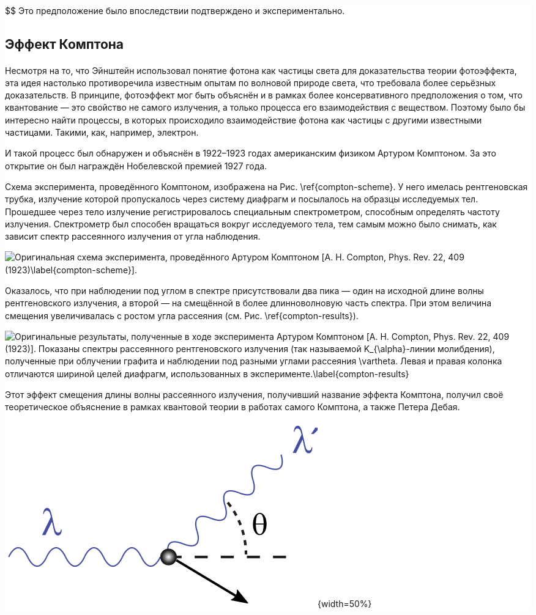 $$
Это предположение было впоследствии подтверждено и экспериментально.

## Эффект Комптона
Несмотря на то, что Эйнштейн использовал понятие фотона как частицы света для доказательства теории фотоэффекта, эта идея настолько противоречила известным опытам по волновой природе света, что требовала более серьёзных доказательств. В принципе, фотоэффект мог быть объяснён и в рамках более консервативного предположения о том, что квантование — это свойство не самого излучения, а только процесса его взаимодействия с веществом. Поэтому было бы интересно найти процессы, в которых происходило взаимодействие фотона как частицы с другими известными частицами. Такими, как, например, электрон.

И такой процесс был обнаружен и объяснён в 1922–1923 годах американским физиком Артуром Комптоном. За это открытие он был награждён Нобелевской премией 1927 года.

Схема эксперимента, проведённого Комптоном, изображена на Рис. \ref{compton-scheme}. У него имелась рентгеновская трубка, излучение которой пропускалось через систему диафрагм и посылалось на образцы исследуемых тел. Прошедшее через тело излучение регистрировалось специальным спектрометром, способным определять частоту излучения. Спектрометр был способен вращаться вокруг исследуемого тела, тем самым можно было снимать, как зависит спектр рассеянного излучения от угла наблюдения.

![Оригинальная схема эксперимента, проведённого Артуром Комптоном [[A. H. Compton,
Phys. Rev. 22, 409 (1923)](https://doi.org/10.1103/PhysRev.22.409)\label{compton-scheme}].](img/compton-scheme.png "Схема эксперимента Комптона")

Оказалось, что при наблюдении под углом в спектре присутствовали два пика — один на исходной длине волны рентгеновского излучения, а второй — на смещённой в более длинноволновую часть спектра. При этом величина смещения увеличивалась с ростом угла рассеяния (см. Рис. \ref{compton-results}).

![Оригинальные результаты, полученные в ходе эксперимента Артуром Комптоном [[A. H. Compton,
Phys. Rev. 22, 409 (1923)](https://doi.org/10.1103/PhysRev.22.409)]. Показаны спектры рассеянного рентгеновского излучения (так называемой $K_{\alpha}$-линии молибдения), полученные при облучении графита и наблюдении под разными углами рассеяния $\vartheta$. Левая и правая колонка отличаются шириной целей диафрагм, использованных в эксперименте.\label{compton-results}](img/compton-results.png "Результаты эксперимента Комптона")

Этот эффект смещения длины волны рассеянного излучения, получивший название эффекта Комптона, получил своё теоретическое объяснение в рамках квантовой теории в работах самого Комптона, а также Петера Дебая.

![Диаграмма рассеяния одиночного фотона на свободном покоящемся электроне. $\vartheta$ — угол рассеяния. © [JabberWok // Wikimedia Commons](https://commons.wikimedia.org/wiki/File:Compton-scattering.svg)\label{compton-scattering}](img/compton-scattering.svg "Диаграмма комптоновского рассеяния"){width=50%}
